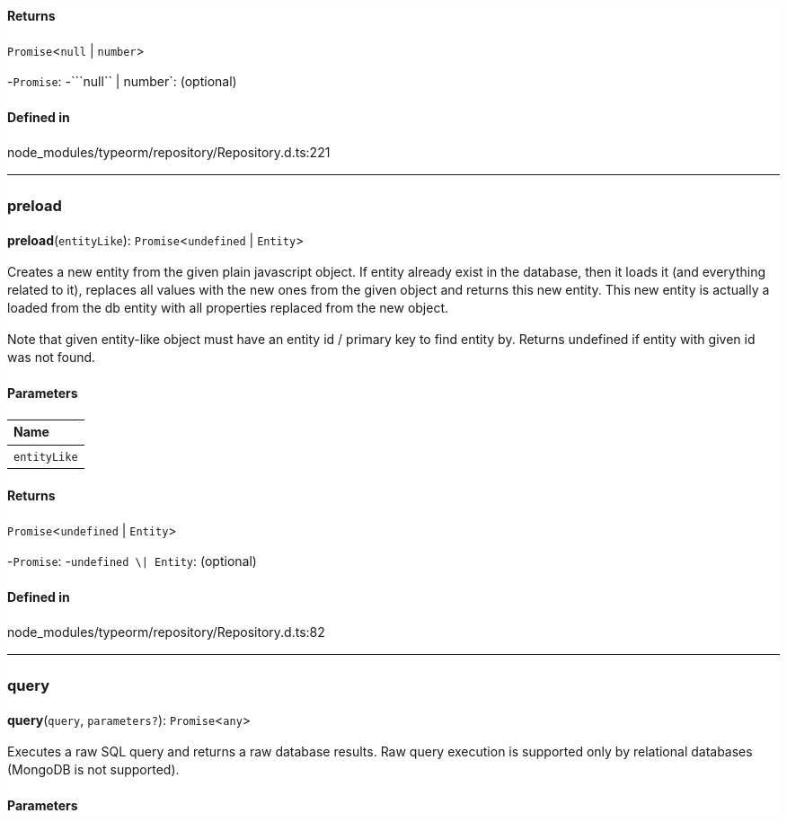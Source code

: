 #### Returns

`Promise`<``null`` \| `number`\>

-`Promise`: 
	-```null`` \| number`: (optional) 

#### Defined in

node_modules/typeorm/repository/Repository.d.ts:221

___

### preload

**preload**(`entityLike`): `Promise`<`undefined` \| `Entity`\>

Creates a new entity from the given plain javascript object. If entity already exist in the database, then
it loads it (and everything related to it), replaces all values with the new ones from the given object
and returns this new entity. This new entity is actually a loaded from the db entity with all properties
replaced from the new object.

Note that given entity-like object must have an entity id / primary key to find entity by.
Returns undefined if entity with given id was not found.

#### Parameters

| Name |
| :------ |
| `entityLike` | [`DeepPartial`](../types/DeepPartial.md)<`Entity`\> |

#### Returns

`Promise`<`undefined` \| `Entity`\>

-`Promise`: 
	-`undefined \| Entity`: (optional) 

#### Defined in

node_modules/typeorm/repository/Repository.d.ts:82

___

### query

**query**(`query`, `parameters?`): `Promise`<`any`\>

Executes a raw SQL query and returns a raw database results.
Raw query execution is supported only by relational databases (MongoDB is not supported).

#### Parameters
